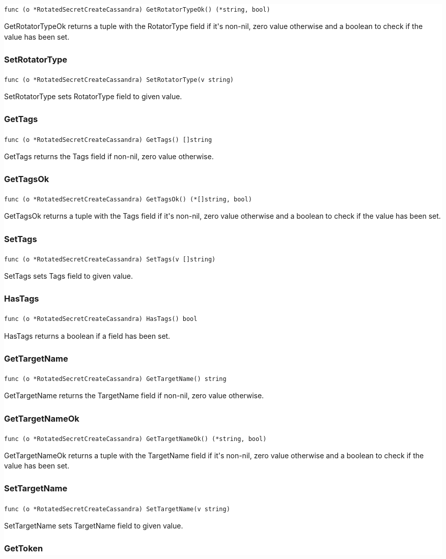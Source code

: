 `func (o *RotatedSecretCreateCassandra) GetRotatorTypeOk() (*string, bool)`

GetRotatorTypeOk returns a tuple with the RotatorType field if it's non-nil, zero value otherwise
and a boolean to check if the value has been set.

### SetRotatorType

`func (o *RotatedSecretCreateCassandra) SetRotatorType(v string)`

SetRotatorType sets RotatorType field to given value.


### GetTags

`func (o *RotatedSecretCreateCassandra) GetTags() []string`

GetTags returns the Tags field if non-nil, zero value otherwise.

### GetTagsOk

`func (o *RotatedSecretCreateCassandra) GetTagsOk() (*[]string, bool)`

GetTagsOk returns a tuple with the Tags field if it's non-nil, zero value otherwise
and a boolean to check if the value has been set.

### SetTags

`func (o *RotatedSecretCreateCassandra) SetTags(v []string)`

SetTags sets Tags field to given value.

### HasTags

`func (o *RotatedSecretCreateCassandra) HasTags() bool`

HasTags returns a boolean if a field has been set.

### GetTargetName

`func (o *RotatedSecretCreateCassandra) GetTargetName() string`

GetTargetName returns the TargetName field if non-nil, zero value otherwise.

### GetTargetNameOk

`func (o *RotatedSecretCreateCassandra) GetTargetNameOk() (*string, bool)`

GetTargetNameOk returns a tuple with the TargetName field if it's non-nil, zero value otherwise
and a boolean to check if the value has been set.

### SetTargetName

`func (o *RotatedSecretCreateCassandra) SetTargetName(v string)`

SetTargetName sets TargetName field to given value.


### GetToken
